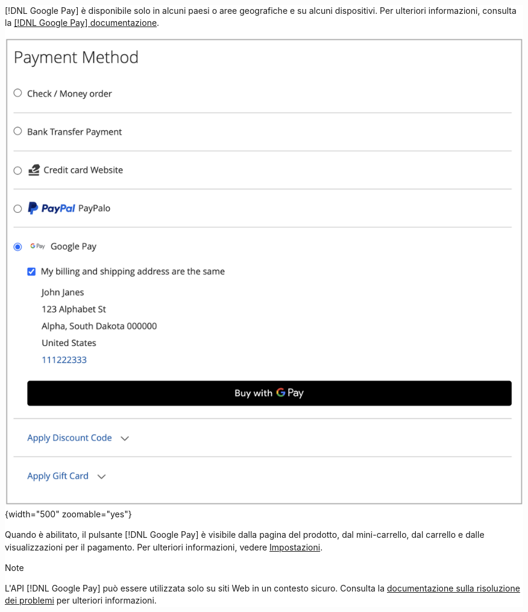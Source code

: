 [!DNL Google Pay] è disponibile solo in alcuni paesi o aree geografiche e su alcuni dispositivi. Per ulteriori informazioni, consulta la [[!DNL Google Pay] documentazione](https://developer.paypal.com/docs/checkout/apm/google-pay/#link-googlepayintegration).

![Pulsante Google Pay nell&#39;estrazione](assets/google-pay-button.png){width="500" zoomable="yes"}

Quando è abilitato, il pulsante [!DNL Google Pay] è visibile dalla pagina del prodotto, dal mini-carrello, dal carrello e dalle visualizzazioni per il pagamento. Per ulteriori informazioni, vedere [Impostazioni](configure-admin.md).

>[!NOTE]
>
> L&#39;API [!DNL Google Pay] può essere utilizzata solo su siti Web in un contesto sicuro. Consulta la [documentazione sulla risoluzione dei problemi](https://developers.google.com/pay/api/web/support/troubleshooting) per ulteriori informazioni.
